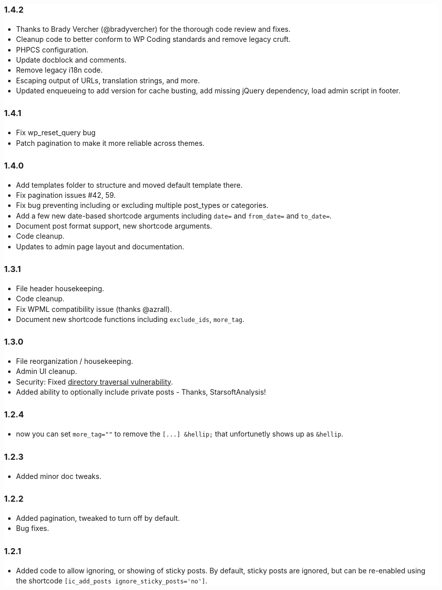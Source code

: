 ### 1.4.2 
* Thanks to Brady Vercher (@bradyvercher) for the thorough code review and fixes.
* Cleanup code to better conform to WP Coding standards and remove legacy cruft.
* PHPCS configuration.
* Update docblock and comments.
* Remove legacy i18n code.
* Escaping output of URLs, translation strings, and more.
* Updated enqueueing to add version for cache busting, add missing jQuery dependency, load admin script in footer.

### 1.4.1 
* Fix wp_reset_query bug
* Patch pagination to make it more reliable across themes.

### 1.4.0 
* Add templates folder to structure and moved default template there.
* Fix pagination issues #42, 59.
* Fix bug preventing including or excluding multiple post_types or categories.
* Add a few new date-based shortcode arguments including `date=` and `from_date=` and `to_date=`.
* Document post format support, new shortcode arguments.
* Code cleanup.
* Updates to admin page layout and documentation.

### 1.3.1 
* File header housekeeping.
* Code cleanup.
* Fix WPML compatibility issue (thanks @azrall).
* Document new shortcode functions including `exclude_ids`, `more_tag`.

### 1.3.0 
* File reorganization / housekeeping.
* Admin UI cleanup.
* Security: Fixed [directory traversal vulnerability](https://www.pluginvulnerabilities.com/2017/02/13/authenticated-local-file-inclusion-lfi-vulnerability-in-posts-in-page/).
* Added ability to optionally include private posts - Thanks, StarsoftAnalysis!

### 1.2.4 
* now you can set `more_tag=""` to remove the `[...] &hellip;` that unfortunetly shows up as `&hellip`.

### 1.2.3 
* Added minor doc tweaks.

### 1.2.2 
* Added pagination, tweaked to turn off by default.
* Bug fixes.

### 1.2.1 
* Added code to allow ignoring, or showing of sticky posts.  By default, sticky posts are ignored, but can be re-enabled using the shortcode `[ic_add_posts ignore_sticky_posts='no']`.
